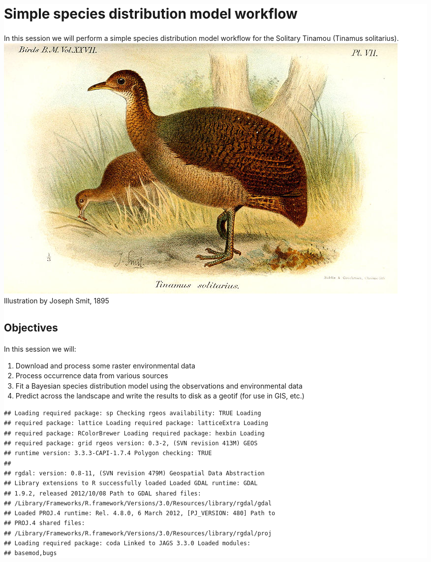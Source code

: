 
# Simple species distribution model workflow

In this session we will perform a simple species distribution model workflow for the Solitary Tinamou (Tinamus solitarius).  
![Tinamus](figure/TinamusSolitariusSmit.jpg)
Illustration by Joseph Smit, 1895


## Objectives

In this session we will:

 1. Download and process some raster environmental data
 2. Process occurrence data from various sources
 3. Fit a Bayesian species distribution model using the observations and environmental data
 4. Predict across the landscape and write the results to disk as a geotif (for use in GIS, etc.)
 
 

```
## Loading required package: sp Checking rgeos availability: TRUE Loading
## required package: lattice Loading required package: latticeExtra Loading
## required package: RColorBrewer Loading required package: hexbin Loading
## required package: grid rgeos version: 0.3-2, (SVN revision 413M) GEOS
## runtime version: 3.3.3-CAPI-1.7.4 Polygon checking: TRUE
## 
## rgdal: version: 0.8-11, (SVN revision 479M) Geospatial Data Abstraction
## Library extensions to R successfully loaded Loaded GDAL runtime: GDAL
## 1.9.2, released 2012/10/08 Path to GDAL shared files:
## /Library/Frameworks/R.framework/Versions/3.0/Resources/library/rgdal/gdal
## Loaded PROJ.4 runtime: Rel. 4.8.0, 6 March 2012, [PJ_VERSION: 480] Path to
## PROJ.4 shared files:
## /Library/Frameworks/R.framework/Versions/3.0/Resources/library/rgdal/proj
## Loading required package: coda Linked to JAGS 3.3.0 Loaded modules:
## basemod,bugs
```
